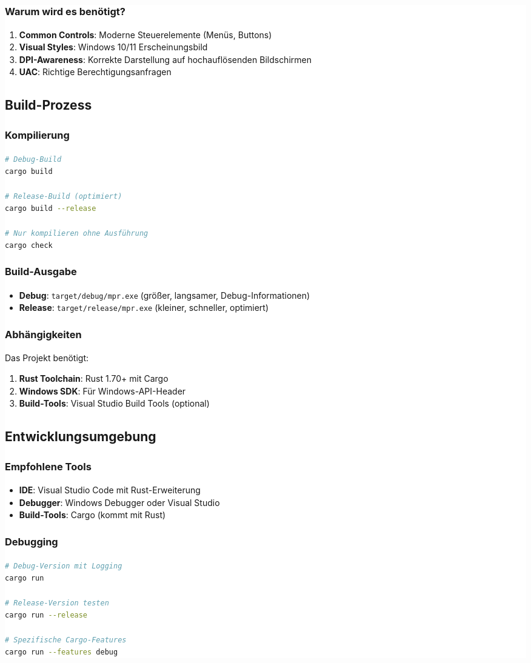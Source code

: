### Warum wird es benötigt?

1. **Common Controls**: Moderne Steuerelemente (Menüs, Buttons)
2. **Visual Styles**: Windows 10/11 Erscheinungsbild
3. **DPI-Awareness**: Korrekte Darstellung auf hochauflösenden Bildschirmen
4. **UAC**: Richtige Berechtigungsanfragen

## Build-Prozess

### Kompilierung

```bash
# Debug-Build
cargo build

# Release-Build (optimiert)
cargo build --release

# Nur kompilieren ohne Ausführung
cargo check
```

### Build-Ausgabe

- **Debug**: `target/debug/mpr.exe` (größer, langsamer, Debug-Informationen)
- **Release**: `target/release/mpr.exe` (kleiner, schneller, optimiert)

### Abhängigkeiten

Das Projekt benötigt:

1. **Rust Toolchain**: Rust 1.70+ mit Cargo
2. **Windows SDK**: Für Windows-API-Header
3. **Build-Tools**: Visual Studio Build Tools (optional)

## Entwicklungsumgebung

### Empfohlene Tools

- **IDE**: Visual Studio Code mit Rust-Erweiterung
- **Debugger**: Windows Debugger oder Visual Studio
- **Build-Tools**: Cargo (kommt mit Rust)

### Debugging

```bash
# Debug-Version mit Logging
cargo run

# Release-Version testen
cargo run --release

# Spezifische Cargo-Features
cargo run --features debug
```
